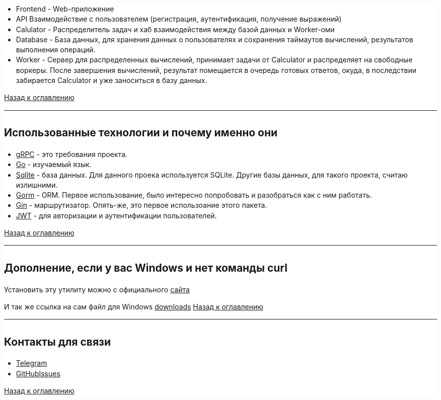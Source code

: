 - Frontend - Web-приложение
- API Взаимодействие с пользователем (регистрация, аутентификация, получение выражений)
- Calulator - Распределитель задач и хаб взаимодействия между базой данных и Worker-оми
- Database - База данных, для хранения данных о пользователях и сохранения таймаутов вычислений, результатов выполнения операций.
- Worker - Сервер для распределенных вычислений, принимает задачи от Calculator и распределяет на свободные воркеры. После завершения вычислений, результат помещается в очередь готовых ответов, окуда, в последствии забирается Calculator и уже заноситься в базу данных.

[Назад к оглавлению](#оглавление)

---
## Использованные технологии и почему именно они
- [gRPC](https://grpc.io/) - это требования проекта.
- [Go](https://go.dev/) - изучаемый язык.
- [Sqlite](https://www.sqlite.org/) - база данных. Для данного проека используется SQLite. Другие базы данных, для такого проекта, считаю излишними.
- [Gorm](https://gorm.io/) - ORM. Первое использование, было интересно попробовать и разобраться как с ним работать.
- [Gin](https://gin-gonic.com/) - маршрутизатор. Опять-же, это первое использоание этого пакета.
- [JWT](https://github.com/golang-jwt/jwt) - для авторизации и аутентификации пользователей.

[Назад к оглавлению](#оглавление)


---
## Дополнение, если у вас Windows и нет команды curl
Установить эту утилиту можно с официального [сайта](https://curl.se/)

И так же ссылка на сам файл для Windows [downloads](https://curl.se/download.html#Win64)
[Назад к оглавлению](#оглавление)

---
## Контакты для связи
- [Telegram](https://t.me/AbrLis)
- [GitHubIssues](https://github.com/AbrLis/GoComputeFlow/issues)


[Назад к оглавлению](#оглавление)
